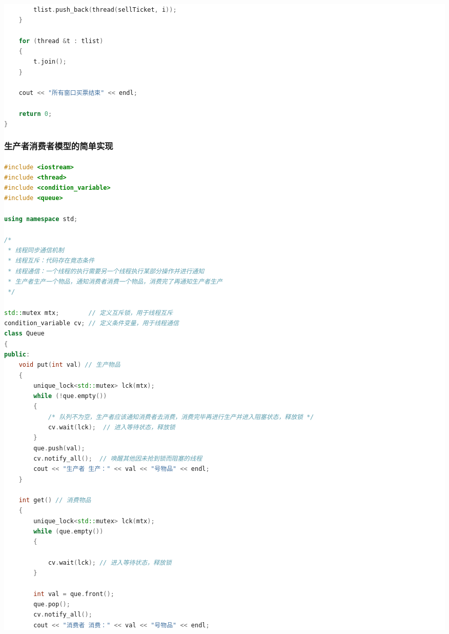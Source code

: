 ```cpp
        tlist.push_back(thread(sellTicket, i));
    }

    for (thread &t : tlist)
    {
        t.join();
    }

    cout << "所有窗口买票结束" << endl;

    return 0;
}
```



### 生产者消费者模型的简单实现

```cpp
#include <iostream>
#include <thread>
#include <condition_variable>
#include <queue>

using namespace std;

/*
 * 线程同步通信机制
 * 线程互斥：代码存在竟态条件
 * 线程通信：一个线程的执行需要另一个线程执行某部分操作并进行通知
 * 生产者生产一个物品，通知消费者消费一个物品，消费完了再通知生产者生产
 */

std::mutex mtx;        // 定义互斥锁，用于线程互斥
condition_variable cv; // 定义条件变量，用于线程通信
class Queue
{
public:
    void put(int val) // 生产物品
    {
        unique_lock<std::mutex> lck(mtx);
        while (!que.empty())
        {
            /* 队列不为空，生产者应该通知消费者去消费，消费完毕再进行生产并进入阻塞状态，释放锁 */
            cv.wait(lck);  // 进入等待状态，释放锁 
        }
        que.push(val);
        cv.notify_all();  // 唤醒其他因未抢到锁而阻塞的线程
        cout << "生产者 生产：" << val << "号物品" << endl;
    }

    int get() // 消费物品
    {
        unique_lock<std::mutex> lck(mtx);
        while (que.empty())
        {
            
            cv.wait(lck); // 进入等待状态，释放锁
        }

        int val = que.front();
        que.pop();
        cv.notify_all();
        cout << "消费者 消费：" << val << "号物品" << endl;
```